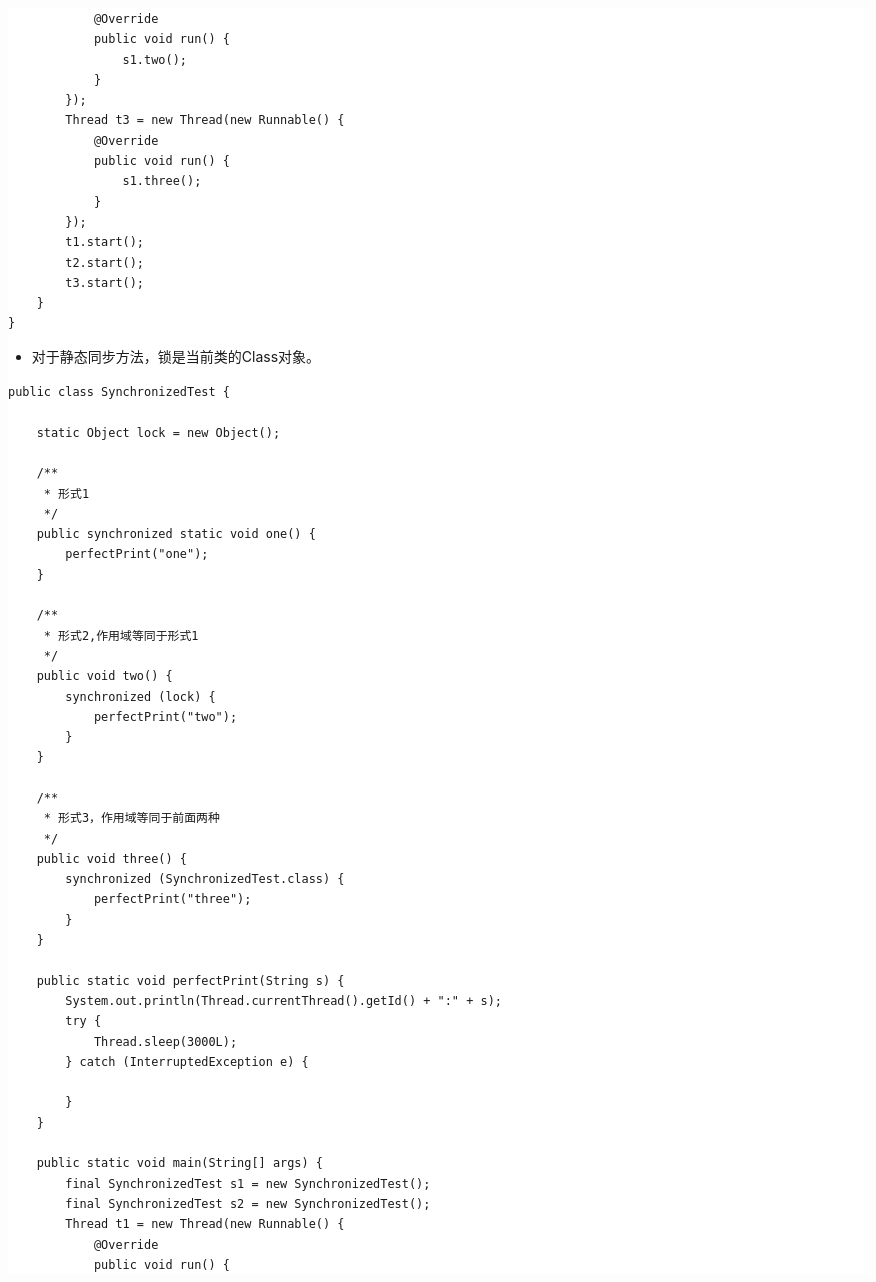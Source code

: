 ```vim
            @Override
            public void run() {
                s1.two();
            }
        });
        Thread t3 = new Thread(new Runnable() {
            @Override
            public void run() {
                s1.three();
            }
        });
        t1.start();
        t2.start();
        t3.start();
    }
}
```
* 对于静态同步方法，锁是当前类的Class对象。
```vim
public class SynchronizedTest {

    static Object lock = new Object();

    /**
     * 形式1
     */
    public synchronized static void one() {
        perfectPrint("one");
    }

    /**
     * 形式2,作用域等同于形式1
     */
    public void two() {
        synchronized (lock) {
            perfectPrint("two");
        }
    }

    /**
     * 形式3，作用域等同于前面两种
     */
    public void three() {
        synchronized (SynchronizedTest.class) {
            perfectPrint("three");
        }
    }

    public static void perfectPrint(String s) {
        System.out.println(Thread.currentThread().getId() + ":" + s);
        try {
            Thread.sleep(3000L);
        } catch (InterruptedException e) {

        }
    }

    public static void main(String[] args) {
        final SynchronizedTest s1 = new SynchronizedTest();
        final SynchronizedTest s2 = new SynchronizedTest();
        Thread t1 = new Thread(new Runnable() {
            @Override
            public void run() {
```